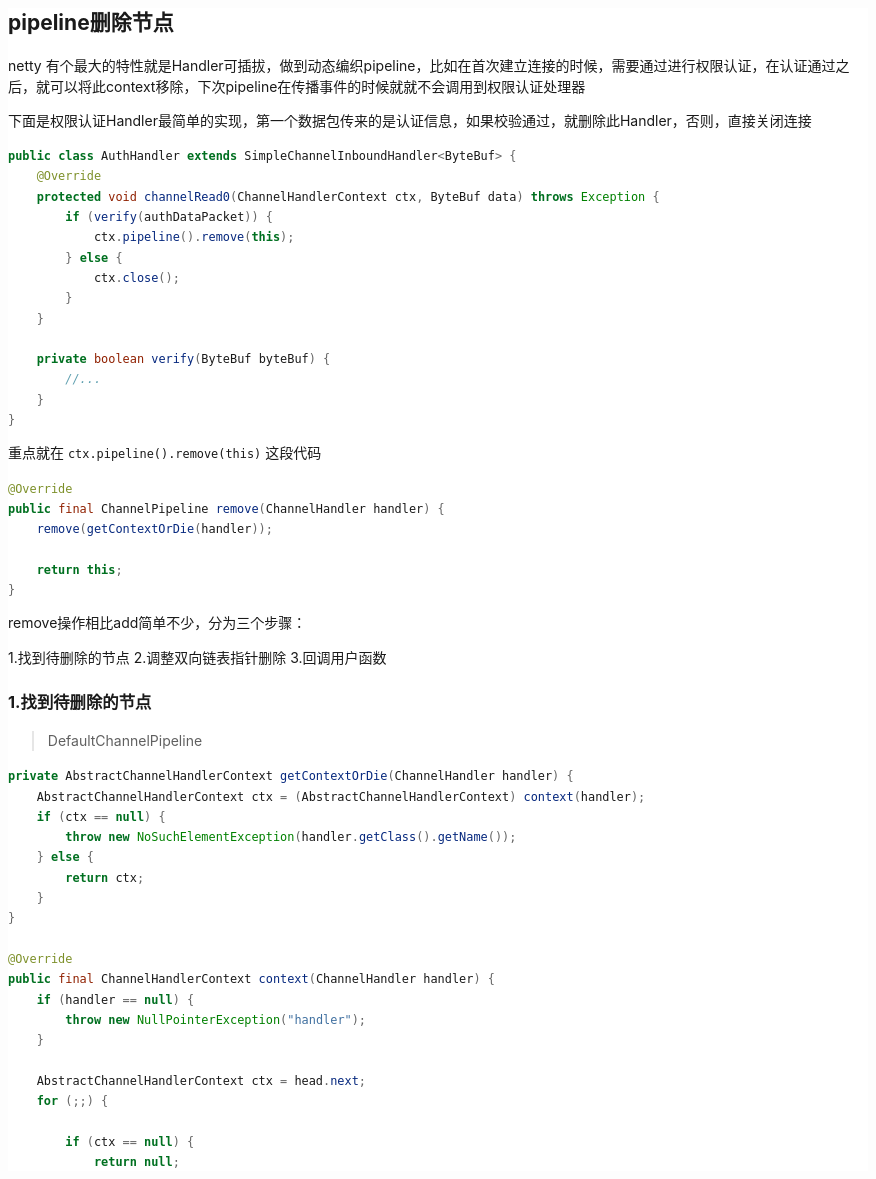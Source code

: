## pipeline删除节点

netty 有个最大的特性就是Handler可插拔，做到动态编织pipeline，比如在首次建立连接的时候，需要通过进行权限认证，在认证通过之后，就可以将此context移除，下次pipeline在传播事件的时候就就不会调用到权限认证处理器

下面是权限认证Handler最简单的实现，第一个数据包传来的是认证信息，如果校验通过，就删除此Handler，否则，直接关闭连接

```java
public class AuthHandler extends SimpleChannelInboundHandler<ByteBuf> {
    @Override
    protected void channelRead0(ChannelHandlerContext ctx, ByteBuf data) throws Exception {
        if (verify(authDataPacket)) {
            ctx.pipeline().remove(this);
        } else {
            ctx.close();
        }
    }

    private boolean verify(ByteBuf byteBuf) {
        //...
    }
}
```

重点就在 `ctx.pipeline().remove(this)` 这段代码


```java
@Override
public final ChannelPipeline remove(ChannelHandler handler) {
    remove(getContextOrDie(handler));
    
    return this;
}

```
remove操作相比add简单不少，分为三个步骤：

1.找到待删除的节点
2.调整双向链表指针删除
3.回调用户函数


### 1.找到待删除的节点
>DefaultChannelPipeline 

```java
private AbstractChannelHandlerContext getContextOrDie(ChannelHandler handler) {
    AbstractChannelHandlerContext ctx = (AbstractChannelHandlerContext) context(handler);
    if (ctx == null) {
        throw new NoSuchElementException(handler.getClass().getName());
    } else {
        return ctx;
    }
}

@Override
public final ChannelHandlerContext context(ChannelHandler handler) {
    if (handler == null) {
        throw new NullPointerException("handler");
    }

    AbstractChannelHandlerContext ctx = head.next;
    for (;;) {

        if (ctx == null) {
            return null;
```